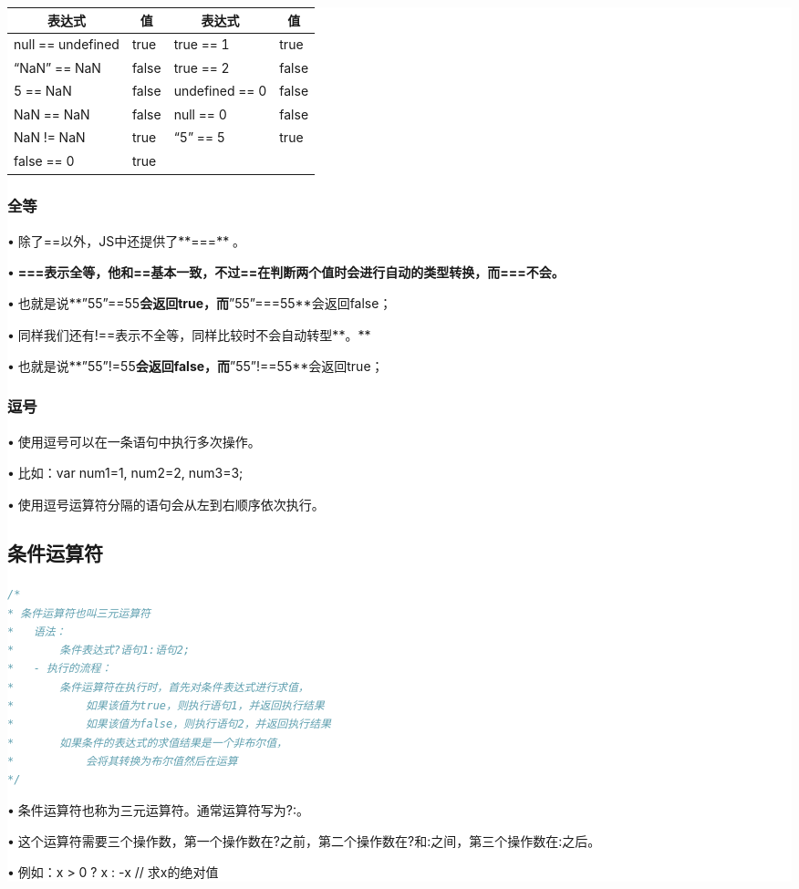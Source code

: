 

|   表达式   |     值 |  表达式 | 值  |
| ---- | ---- | ---- | ---- |
|   null == undefined   |     true  |    true == 1    |  true   |
|  “NaN” == NaN |  false |  true == 2 |  false |
|  5 == NaN |  false |   undefined == 0 |   false |
|  NaN == NaN |  false |  null == 0 |   false |
|  NaN != NaN |  true |  “5” == 5 |   true |
|false == 0| true  |                | |

### **全等**

• 除了==以外，JS中还提供了**===** 。 

• **===表示全等，他和==基本一致，不过==在判断两个值时会进行自动的类型转换，而===不会。**

• 也就是说**”55”==55**会返回true，而**”55”===55**会返回false； 

• 同样我们还有!==表示不全等，同样比较时不会自动转型**。** 

• 也就是说**”55”!=55**会返回false，而**”55”!==55**会返回true；

### 逗号

• 使用逗号可以在一条语句中执行多次操作。

• 比如：var num1=1, num2=2, num3=3; 

• 使用逗号运算符分隔的语句会从左到右顺序依次执行。

## 条件运算符

```javascript
/*
* 条件运算符也叫三元运算符
* 	语法：
* 		条件表达式?语句1:语句2;
* 	- 执行的流程：
* 		条件运算符在执行时，首先对条件表达式进行求值，
* 			如果该值为true，则执行语句1，并返回执行结果
* 			如果该值为false，则执行语句2，并返回执行结果
* 		如果条件的表达式的求值结果是一个非布尔值，
* 			会将其转换为布尔值然后在运算
*/
```

• 条件运算符也称为三元运算符。通常运算符写为?:。 

• 这个运算符需要三个操作数，第一个操作数在?之前，第二个操作数在?和:之间，第三个操作数在:之后。

• 例如：x > 0 ? x : -x // 求x的绝对值
